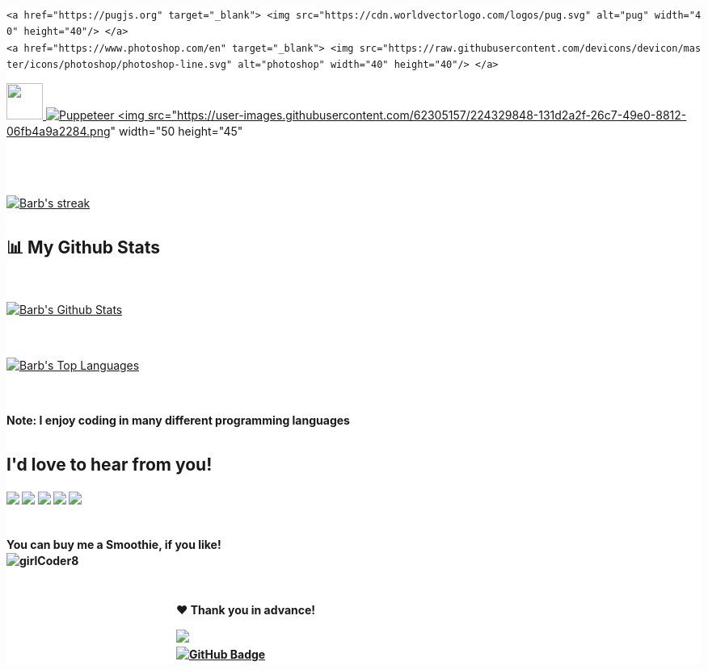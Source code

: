     <a href="https://pugjs.org" target="_blank"> <img src="https://cdn.worldvectorlogo.com/logos/pug.svg" alt="pug" width="40" height="40"/> </a>
    <a href="https://www.photoshop.com/en" target="_blank"> <img src="https://raw.githubusercontent.com/devicons/devicon/master/icons/photoshop/photoshop-line.svg" alt="photoshop" width="40" height="40"/> </a>
  <a href="https://www.swift.org" target="_blank"> <img src="https://cdn.iconscout.com/icon/free/png-512/swift-21-1175088.png" width="45" height="45"/> </a>
<a href="https://pptr.dev" target="_blank"> <img src="https://www.nicepng.com/png/detail/141-1415557_puppeteer-logo-google-puppeteer.png" alt="Puppeteer" width="90" height="45"/> </a>
  <a href="https://www.selenium.dev" target="_blank"> <img src="https://user-images.githubusercontent.com/62305157/224329848-131d2a2f-26c7-49e0-8812-06fb4a9a2284.png" width="50 height="45" </a>
</p>

<br/>

<br/>

<p align="left">
    <a href="https://github.com/girlCoder8/github-readme-streak-stats">
        <img title="🔥 Get streak stats for your profile at git.io/streak-stats" alt="Barb's streak" src="https://github-readme-streak-stats.herokuapp.com/?user=girlCoder8&theme=black-ice&hide_border=true&stroke=0000&background=060A0CD0"/>
    </a>
</p>

## 📊 My Github Stats

  <br/>
    <p align="left"><a href="https://github.com/girlCoder8/github-readme-stats"><img alt="Barb's Github Stats" src="https://github-readme-stats.vercel.app/api?username=girlCoder8&show_icons=true&count_private=true&theme=react&hide_border=true&bg_color=0D1117" /></a></p>
    <br/>
  <p align="left" style="margin-right:10rem"><a href="https://github.com/girlCoder8/github-readme-stats"><img alt="Barb's Top Languages" src="https://github-readme-stats.vercel.app/api/top-langs/?username=girlCoder8&langs_count=8&count_private=true&layout=compact&theme=react&hide_border=true&bg_color=0D1117" /></a><p/>
  <br/>
  
  <b>Note: I enjoy coding in many different programming languages<b>


## I'd love to hear from you!
<p align="left">

<a href = "https://twitter.com/girlCoder8"><img src="https://img.icons8.com/fluent/48/000000/twitter.png"/></a>
<img src="https://img.icons8.com/fluent/48/000000/twitter.png](https://www.aalpha.net/wp-content/uploads/2021/02/python-for-web-development.gif"/>
<a href = "https://www.instagram.com/girlCoder8/"><img src="https://img.icons8.com/fluent/48/000000/instagram-new.png"/></a>
<a href = "https://www.youtube.com/channel/girlCoder8"><img src="https://img.icons8.com/color/48/000000/youtube-play.png"/></a>
<a href = "https://www.facebook.com/girlCoder8/"><img src="https://img.icons8.com/fluency/48/000000/facebook-new.png"/></a>

</p>

<p align = "left"><br>You can buy me a Smoothie, if you like!</br><img align="left" src="https://skprod.objects.frb.io/images/smoothies/cups-ingredients/_productWithIngredient/sk-take-a-break-grean-tea-tango-with-ingredients.png" height="150" width="210" alt="girlCoder8"/></a><br><br>
<br>
❤ Thank you in advance!</p> 
<a href="#">
    <img src="https://komarev.com/ghpvc/?username=girlCoder8"> 
</a></br>
<a href="https://github.com/girlCoder8?tab=followers"><img src="https://img.shields.io/github/followers/girlCoder8?label=Followers&style=social" alt="GitHub Badge"></a>
